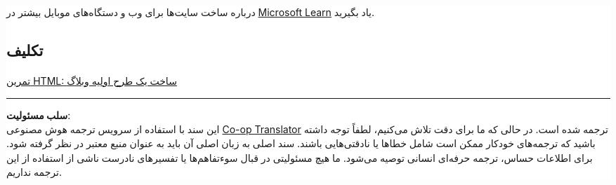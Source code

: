درباره ساخت سایت‌ها برای وب و دستگاه‌های موبایل بیشتر در [Microsoft Learn](https://docs.microsoft.com/learn/modules/build-simple-website/?WT.mc_id=academic-77807-sagibbon) یاد بگیرید.

## تکلیف

[تمرین HTML: ساخت یک طرح اولیه وبلاگ](assignment.md)

---

**سلب مسئولیت**:  
این سند با استفاده از سرویس ترجمه هوش مصنوعی [Co-op Translator](https://github.com/Azure/co-op-translator) ترجمه شده است. در حالی که ما برای دقت تلاش می‌کنیم، لطفاً توجه داشته باشید که ترجمه‌های خودکار ممکن است شامل خطاها یا نادقتی‌هایی باشند. سند اصلی به زبان اصلی آن باید به عنوان منبع معتبر در نظر گرفته شود. برای اطلاعات حساس، ترجمه حرفه‌ای انسانی توصیه می‌شود. ما هیچ مسئولیتی در قبال سوءتفاهم‌ها یا تفسیرهای نادرست ناشی از استفاده از این ترجمه نداریم.